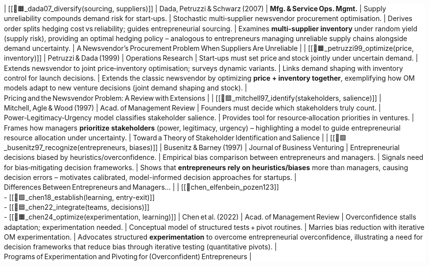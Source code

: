 | [[📜🟧_dada07_diversify(sourcing, suppliers)]]                                                                                                                                               | Dada, Petruzzi & Schwarz (2007)         | **Mfg. & Service Ops. Mgmt.**            | Supply unreliability compounds demand risk for start‑ups.                                                                      | Stochastic multi‑supplier newsvendor procurement optimisation.                                                  | Derives order splits hedging cost vs reliability; guides entrepreneurial sourcing.                                                                    | Examines **multi-supplier inventory** under random yield (supply risk), providing an optimal hedging policy – analogous to entrepreneurs managing unreliable supply chains alongside demand uncertainty.                                                              | A Newsvendor’s Procurement Problem When Suppliers Are Unreliable                               |
| [[📜🟧_petruzzi99_optimize(price, inventory)]]                                                                                                                                               | Petruzzi & Dada (1999)                  | Operations Research                      | Start‑ups must set price and stock jointly under uncertain demand.                                                             | Extends newsvendor to joint price‑inventory optimisation; surveys dynamic variants.                             | Links demand shaping with inventory control for launch decisions.                                                                                     | Extends the classic newsvendor by optimizing **price + inventory together**, exemplifying how OM models adapt to new venture decisions (joint demand shaping and stock).                                                                                              | Pricing and the Newsvendor Problem: A Review with Extensions                                   |
| [[📜🟩_mitchell97_identify(stakeholders, salience)]]                                                                                                                                         | Mitchell, Agle & Wood (1997)            | Acad. of Management Review               | Founders must decide which stakeholders truly count.                                                                           | Power‑Legitimacy‑Urgency model classifies stakeholder salience.                                                 | Provides tool for resource‑allocation priorities in ventures.                                                                                         | Frames how managers **prioritize stakeholders** (power, legitimacy, urgency) – highlighting a model to guide entrepreneurial resource allocation under uncertainty.                                                                                                   | Toward a Theory of Stakeholder Identification and Salience                                     |
| [[📜🟪_busenitz97_recognize(entrepreneurs, biases)]]                                                                                                                                         | Busenitz & Barney (1997)                | Journal of Business Venturing            | Entrepreneurial decisions biased by heuristics/overconfidence.                                                                 | Empirical bias comparison between entrepreneurs and managers.                                                   | Signals need for bias‑mitigating decision frameworks.                                                                                                 | Shows that **entrepreneurs rely on heuristics/biases** more than managers, causing decision errors – motivates calibrated, model-informed decision approaches for startups.                                                                                           | Differences Between Entrepreneurs and Managers…                                                |
| [[📜chen_elfenbein_pozen123]]<br>- [[📜🟩_chen18_establish(learning, entry-exit)]]<br>- [[📜🟦_chen22_integrate(teams, decisions)]]<br>- [[📜🟧_chen24_optimize(experimentation, learning)]] | Chen et al. (2022)                      | Acad. of Management Review               | Overconfidence stalls adaptation; experimentation needed.                                                                      | Conceptual model of structured tests + pivot routines.                                                          | Marries bias reduction with iterative OM experimentation.                                                                                             | Advocates structured **experimentation** to overcome entrepreneurial overconfidence, illustrating a need for decision frameworks that reduce bias through iterative testing (quantitative pivots).                                                                    | Programs of Experimentation and Pivoting for (Overconfident) Entrepreneurs                     |